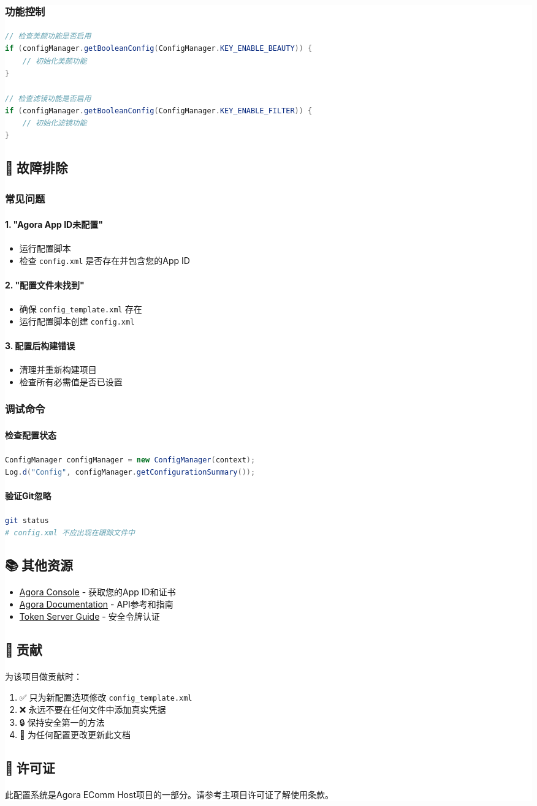 ### 功能控制
```java
// 检查美颜功能是否启用
if (configManager.getBooleanConfig(ConfigManager.KEY_ENABLE_BEAUTY)) {
    // 初始化美颜功能
}

// 检查滤镜功能是否启用
if (configManager.getBooleanConfig(ConfigManager.KEY_ENABLE_FILTER)) {
    // 初始化滤镜功能
}
```

## 🚨 故障排除

### 常见问题

#### 1. "Agora App ID未配置"
- 运行配置脚本
- 检查 `config.xml` 是否存在并包含您的App ID

#### 2. "配置文件未找到"
- 确保 `config_template.xml` 存在
- 运行配置脚本创建 `config.xml`

#### 3. 配置后构建错误
- 清理并重新构建项目
- 检查所有必需值是否已设置

### 调试命令

#### 检查配置状态
```java
ConfigManager configManager = new ConfigManager(context);
Log.d("Config", configManager.getConfigurationSummary());
```

#### 验证Git忽略
```bash
git status
# config.xml 不应出现在跟踪文件中
```

## 📚 其他资源

- [Agora Console](https://console.agora.io/) - 获取您的App ID和证书
- [Agora Documentation](https://docs.agora.io/en/) - API参考和指南
- [Token Server Guide](https://docs.agora.io/en/Video/token_server_android) - 安全令牌认证

## 🤝 贡献

为该项目做贡献时：
1. ✅ 只为新配置选项修改 `config_template.xml`
2. ❌ 永远不要在任何文件中添加真实凭据
3. 🔒 保持安全第一的方法
4. 📝 为任何配置更改更新此文档

## 📄 许可证

此配置系统是Agora EComm Host项目的一部分。请参考主项目许可证了解使用条款。
